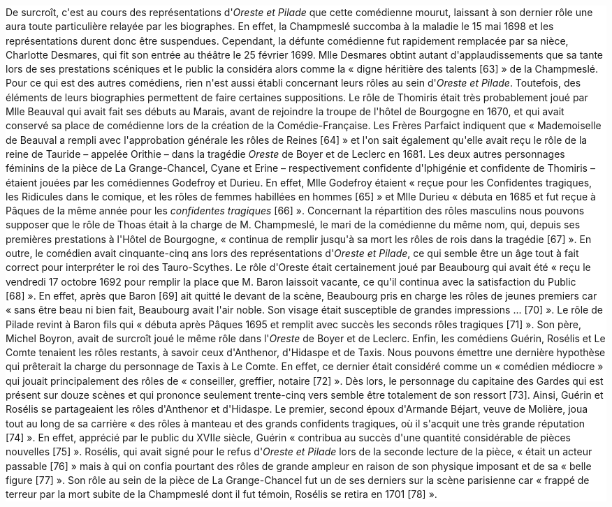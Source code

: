 De surcroît, c'est au cours des représentations d'*Oreste et Pilade* que cette comédienne mourut, laissant à son dernier rôle une aura toute particulière relayée par les biographes. En effet, la Champmeslé succomba à la maladie le 15 mai 1698 et les représentations durent donc être suspendues. Cependant, la défunte comédienne fut rapidement remplacée par sa nièce, Charlotte Desmares, qui fit son entrée au théâtre le 25 février 1699. Mlle Desmares obtint autant d'applaudissements que sa tante lors de ses prestations scéniques et le public la considéra alors comme la « digne héritière des talents [63] » de la Champmeslé. Pour ce qui est des autres comédiens, rien n'est aussi établi concernant leurs rôles au sein d'*Oreste et Pilade*. Toutefois, des éléments de leurs biographies permettent de faire certaines suppositions. Le rôle de Thomiris était très probablement joué par Mlle Beauval qui avait fait ses débuts au Marais, avant de rejoindre la troupe de l'hôtel de Bourgogne en 1670, et qui avait conservé sa place de comédienne lors de la création de la Comédie-Française. Les Frères Parfaict indiquent que « Mademoiselle de Beauval a rempli avec l'approbation générale les rôles de Reines [64] » et l'on sait également qu'elle avait reçu le rôle de la reine de Tauride – appelée Orithie – dans la tragédie *Oreste* de Boyer et de Leclerc en 1681. Les deux autres personnages féminins de la pièce de La Grange-Chancel, Cyane et Erine – respectivement confidente d'Iphigénie et confidente de Thomiris – étaient jouées par les comédiennes Godefroy et Durieu. En effet, Mlle Godefroy étaient « reçue pour les Confidentes tragiques, les Ridicules dans le comique, et les rôles de femmes habillées en hommes [65] » et Mlle Durieu « débuta en 1685 et fut reçue à Pâques de la même année pour les *confidentes tragiques* [66] ». Concernant la répartition des rôles masculins nous pouvons supposer que le rôle de Thoas était à la charge de M. Champmeslé, le mari de la comédienne du même nom, qui, depuis ses premières prestations à l'Hôtel de Bourgogne, « continua de remplir jusqu'à sa mort les rôles de rois dans la tragédie [67] ». En outre, le comédien avait cinquante-cinq ans lors des représentations d'*Oreste et Pilade*, ce qui semble être un âge tout à fait correct pour interpréter le roi des Tauro-Scythes. Le rôle d'Oreste était certainement joué par Beaubourg qui avait été « reçu le vendredi 17 octobre 1692 pour remplir la place que M. Baron laissoit vacante, ce qu'il continua avec la satisfaction du Public [68] ». En effet, après que Baron [69] ait quitté le devant de la scène, Beaubourg pris en charge les rôles de jeunes premiers car « sans être beau ni bien fait, Beaubourg avait l'air noble. Son visage était susceptible de grandes impressions ... [70] ». Le rôle de Pilade revint à Baron fils qui « débuta après Pâques 1695 et remplit avec succès les seconds rôles tragiques [71] ». Son père, Michel Boyron, avait de surcroît joué le même rôle dans l'*Oreste* de Boyer et de Leclerc. Enfin, les comédiens Guérin, Rosélis et Le Comte tenaient les rôles restants, à savoir ceux d'Anthenor, d'Hidaspe et de Taxis. Nous pouvons émettre une dernière hypothèse qui prêterait la charge du personnage de Taxis à Le Comte. En effet, ce dernier était considéré comme un « comédien médiocre » qui jouait principalement des rôles de « conseiller, greffier, notaire [72] ». Dès lors, le personnage du capitaine des Gardes qui est présent sur douze scènes et qui prononce seulement trente-cinq vers semble être totalement de son ressort [73]. Ainsi, Guérin et Rosélis se partageaient les rôles d'Anthenor et d'Hidaspe. Le premier, second époux d'Armande Béjart, veuve de Molière, joua tout au long de sa carrière « des rôles à manteau et des grands confidents tragiques, où il s'acquit une très grande réputation [74] ». En effet, apprécié par le public du XVII*e* siècle, Guérin « contribua au succès d'une quantité considérable de pièces nouvelles [75] ». Rosélis, qui avait signé pour le refus d'*Oreste et Pilade* lors de la seconde lecture de la pièce, « était un acteur passable [76] » mais à qui on confia pourtant des rôles de grande ampleur en raison de son physique imposant et de sa « belle figure [77] ». Son rôle au sein de la pièce de La Grange-Chancel fut un de ses derniers sur la scène parisienne car « frappé de terreur par la mort subite de la Champmeslé dont il fut témoin, Rosélis se retira en 1701 [78] ».
